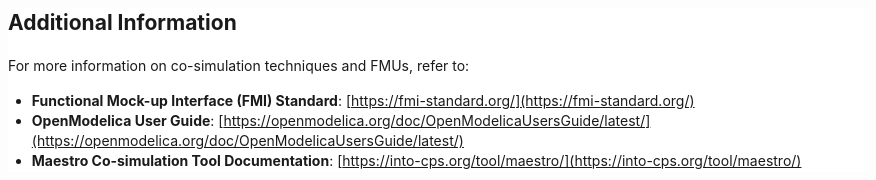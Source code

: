 ## Additional Information

For more information on co-simulation techniques and FMUs, refer to:

- **Functional Mock-up Interface (FMI) Standard**: [https://fmi-standard.org/](https://fmi-standard.org/)
- **OpenModelica User Guide**: [https://openmodelica.org/doc/OpenModelicaUsersGuide/latest/](https://openmodelica.org/doc/OpenModelicaUsersGuide/latest/)
- **Maestro Co-simulation Tool Documentation**: [https://into-cps.org/tool/maestro/](https://into-cps.org/tool/maestro/)
